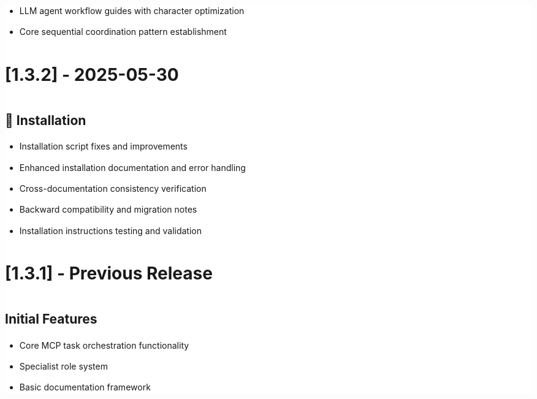- LLM agent workflow guides with character optimization

- Core sequential coordination pattern establishment

#

# [1.3.2] - 2025-05-30

#

## 🔧 Installation

- Installation script fixes and improvements

- Enhanced installation documentation and error handling

- Cross-documentation consistency verification

- Backward compatibility and migration notes

- Installation instructions testing and validation

#

# [1.3.1] - Previous Release

#

## Initial Features

- Core MCP task orchestration functionality

- Specialist role system

- Basic documentation framework
